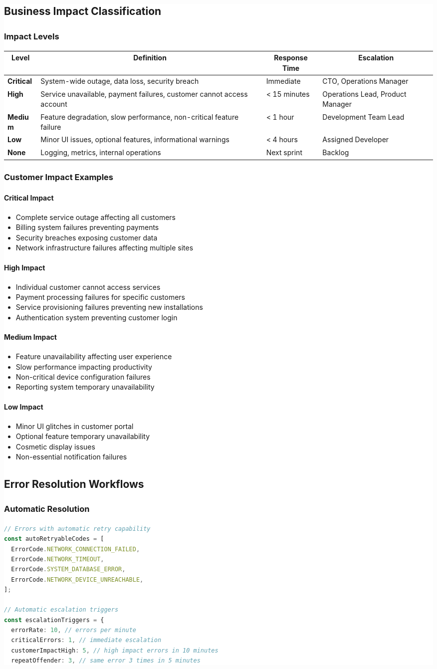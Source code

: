## Business Impact Classification

### Impact Levels

| Level        | Definition                                                            | Response Time | Escalation                       |
| ------------ | --------------------------------------------------------------------- | ------------- | -------------------------------- |
| **Critical** | System-wide outage, data loss, security breach                        | Immediate     | CTO, Operations Manager          |
| **High**     | Service unavailable, payment failures, customer cannot access account | < 15 minutes  | Operations Lead, Product Manager |
| **Medium**   | Feature degradation, slow performance, non-critical feature failure   | < 1 hour      | Development Team Lead            |
| **Low**      | Minor UI issues, optional features, informational warnings            | < 4 hours     | Assigned Developer               |
| **None**     | Logging, metrics, internal operations                                 | Next sprint   | Backlog                          |

### Customer Impact Examples

#### Critical Impact

- Complete service outage affecting all customers
- Billing system failures preventing payments
- Security breaches exposing customer data
- Network infrastructure failures affecting multiple sites

#### High Impact

- Individual customer cannot access services
- Payment processing failures for specific customers
- Service provisioning failures preventing new installations
- Authentication system preventing customer login

#### Medium Impact

- Feature unavailability affecting user experience
- Slow performance impacting productivity
- Non-critical device configuration failures
- Reporting system temporary unavailability

#### Low Impact

- Minor UI glitches in customer portal
- Optional feature temporary unavailability
- Cosmetic display issues
- Non-essential notification failures

## Error Resolution Workflows

### Automatic Resolution

```typescript
// Errors with automatic retry capability
const autoRetryableCodes = [
  ErrorCode.NETWORK_CONNECTION_FAILED,
  ErrorCode.NETWORK_TIMEOUT,
  ErrorCode.SYSTEM_DATABASE_ERROR,
  ErrorCode.NETWORK_DEVICE_UNREACHABLE,
];

// Automatic escalation triggers
const escalationTriggers = {
  errorRate: 10, // errors per minute
  criticalErrors: 1, // immediate escalation
  customerImpactHigh: 5, // high impact errors in 10 minutes
  repeatOffender: 3, // same error 3 times in 5 minutes
```